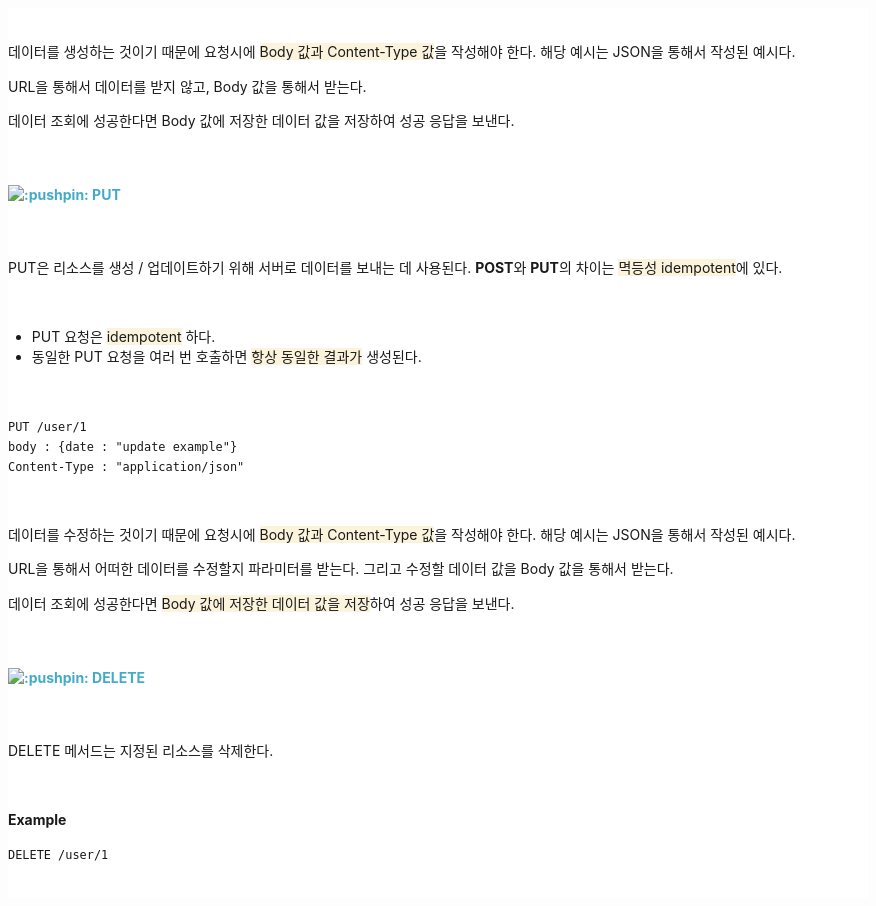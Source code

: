 <br>

데이터를 생성하는 것이기 때문에 요청시에 <span style="background: rgb(251,243,219)">Body 값과 Content-Type 값</span>을 작성해야 한다. 해당 예시는 JSON을 통해서 작성된 예시다.

URL을 통해서 데이터를 받지 않고, Body 값을 통해서 받는다.

데이터 조회에 성공한다면 Body 값에 저장한 데이터 값을 저장하여 성공 응답을 보낸다.

<br>

<h4 style="color:#43ABC9;  font-weight:bold">
<img class="emoji" title=":pushpin:" alt=":pushpin:" src="https://github.githubassets.com/images/icons/emoji/unicode/1f50e.png" height="20" width="20"> PUT
</h4>

<br>

PUT은 리소스를 생성 / 업데이트하기 위해 서버로 데이터를 보내는 데 사용된다.
**POST**와 **PUT**의 차이는 <span style="background: rgb(251,243,219)">멱등성 idempotent</span>에 있다.

<br>

- PUT 요청은 <span style="background: rgb(251,243,219)">idempotent</span> 하다.
- 동일한 PUT 요청을 여러 번 호출하면 <span style="background: rgb(251,243,219)">항상 동일한 결과가</span> 생성된다.

<br>

```url
PUT /user/1
body : {date : "update example"}
Content-Type : "application/json"
```

<br>

데이터를 수정하는 것이기 때문에 요청시에 <span style="background: rgb(251,243,219)">Body 값과 Content-Type 값</span>을 작성해야 한다. 해당 예시는 JSON을 통해서 작성된 예시다.

URL을 통해서 어떠한 데이터를 수정할지 파라미터를 받는다. 그리고 수정할 데이터 값을 Body 값을 통해서 받는다.

데이터 조회에 성공한다면 <span style="background: rgb(251,243,219)">Body 값에 저장한 데이터 값을 저장</span>하여 성공 응답을 보낸다.

<br>

<h4 style="color:#43ABC9;  font-weight:bold">
<img class="emoji" title=":pushpin:" alt=":pushpin:" src="https://github.githubassets.com/images/icons/emoji/unicode/1f50e.png" height="20" width="20"> DELETE
</h4>

<br>

DELETE 메서드는 지정된 리소스를 삭제한다.

<br>

**Example**

```url
DELETE /user/1
```

<br>
